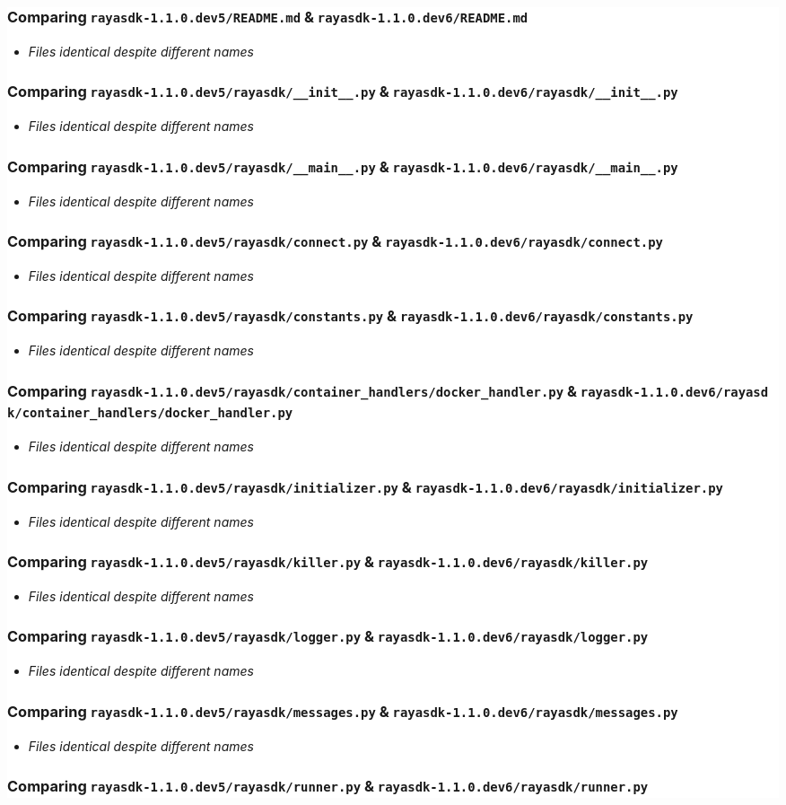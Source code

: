 ### Comparing `rayasdk-1.1.0.dev5/README.md` & `rayasdk-1.1.0.dev6/README.md`

 * *Files identical despite different names*

### Comparing `rayasdk-1.1.0.dev5/rayasdk/__init__.py` & `rayasdk-1.1.0.dev6/rayasdk/__init__.py`

 * *Files identical despite different names*

### Comparing `rayasdk-1.1.0.dev5/rayasdk/__main__.py` & `rayasdk-1.1.0.dev6/rayasdk/__main__.py`

 * *Files identical despite different names*

### Comparing `rayasdk-1.1.0.dev5/rayasdk/connect.py` & `rayasdk-1.1.0.dev6/rayasdk/connect.py`

 * *Files identical despite different names*

### Comparing `rayasdk-1.1.0.dev5/rayasdk/constants.py` & `rayasdk-1.1.0.dev6/rayasdk/constants.py`

 * *Files identical despite different names*

### Comparing `rayasdk-1.1.0.dev5/rayasdk/container_handlers/docker_handler.py` & `rayasdk-1.1.0.dev6/rayasdk/container_handlers/docker_handler.py`

 * *Files identical despite different names*

### Comparing `rayasdk-1.1.0.dev5/rayasdk/initializer.py` & `rayasdk-1.1.0.dev6/rayasdk/initializer.py`

 * *Files identical despite different names*

### Comparing `rayasdk-1.1.0.dev5/rayasdk/killer.py` & `rayasdk-1.1.0.dev6/rayasdk/killer.py`

 * *Files identical despite different names*

### Comparing `rayasdk-1.1.0.dev5/rayasdk/logger.py` & `rayasdk-1.1.0.dev6/rayasdk/logger.py`

 * *Files identical despite different names*

### Comparing `rayasdk-1.1.0.dev5/rayasdk/messages.py` & `rayasdk-1.1.0.dev6/rayasdk/messages.py`

 * *Files identical despite different names*

### Comparing `rayasdk-1.1.0.dev5/rayasdk/runner.py` & `rayasdk-1.1.0.dev6/rayasdk/runner.py`
